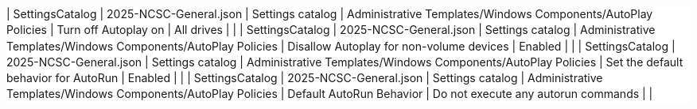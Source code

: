 | SettingsCatalog     | 2025-NCSC-General.json                     | Settings catalog                        | Administrative Templates/Windows Components/AutoPlay Policies                                                                   | Turn off Autoplay on                                                                                                                | All drives                                                                                                                                                                                                                                                                                                                                                                                                                                                                                                                                                                                                                                                                                                                                                                                                                                                                                                                                         |     |
| SettingsCatalog     | 2025-NCSC-General.json                     | Settings catalog                        | Administrative Templates/Windows Components/AutoPlay Policies                                                                   | Disallow Autoplay for non-volume devices                                                                                            | Enabled                                                                                                                                                                                                                                                                                                                                                                                                                                                                                                                                                                                                                                                                                                                                                                                                                                                                                                                                            |     |
| SettingsCatalog     | 2025-NCSC-General.json                     | Settings catalog                        | Administrative Templates/Windows Components/AutoPlay Policies                                                                   | Set the default behavior for AutoRun                                                                                                | Enabled                                                                                                                                                                                                                                                                                                                                                                                                                                                                                                                                                                                                                                                                                                                                                                                                                                                                                                                                            |     |
| SettingsCatalog     | 2025-NCSC-General.json                     | Settings catalog                        | Administrative Templates/Windows Components/AutoPlay Policies                                                                   | Default AutoRun Behavior                                                                                                            | Do not execute any autorun commands                                                                                                                                                                                                                                                                                                                                                                                                                                                                                                                                                                                                                                                                                                                                                                                                                                                                                                                |     |